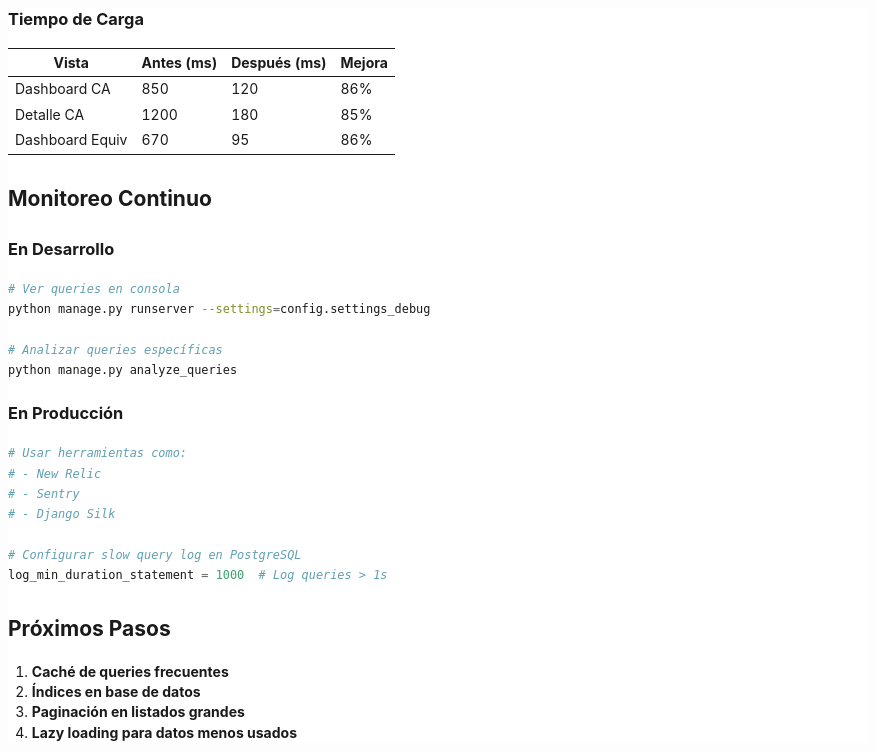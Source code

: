 ### Tiempo de Carga

| Vista | Antes (ms) | Después (ms) | Mejora |
|-------|-----------|--------------|--------|
| Dashboard CA | 850 | 120 | 86% |
| Detalle CA | 1200 | 180 | 85% |
| Dashboard Equiv | 670 | 95 | 86% |

## Monitoreo Continuo

### En Desarrollo

```bash
# Ver queries en consola
python manage.py runserver --settings=config.settings_debug

# Analizar queries específicas
python manage.py analyze_queries
```

### En Producción

```python
# Usar herramientas como:
# - New Relic
# - Sentry
# - Django Silk

# Configurar slow query log en PostgreSQL
log_min_duration_statement = 1000  # Log queries > 1s
```

## Próximos Pasos

1. **Caché de queries frecuentes**
2. **Índices en base de datos**
3. **Paginación en listados grandes**
4. **Lazy loading para datos menos usados**
